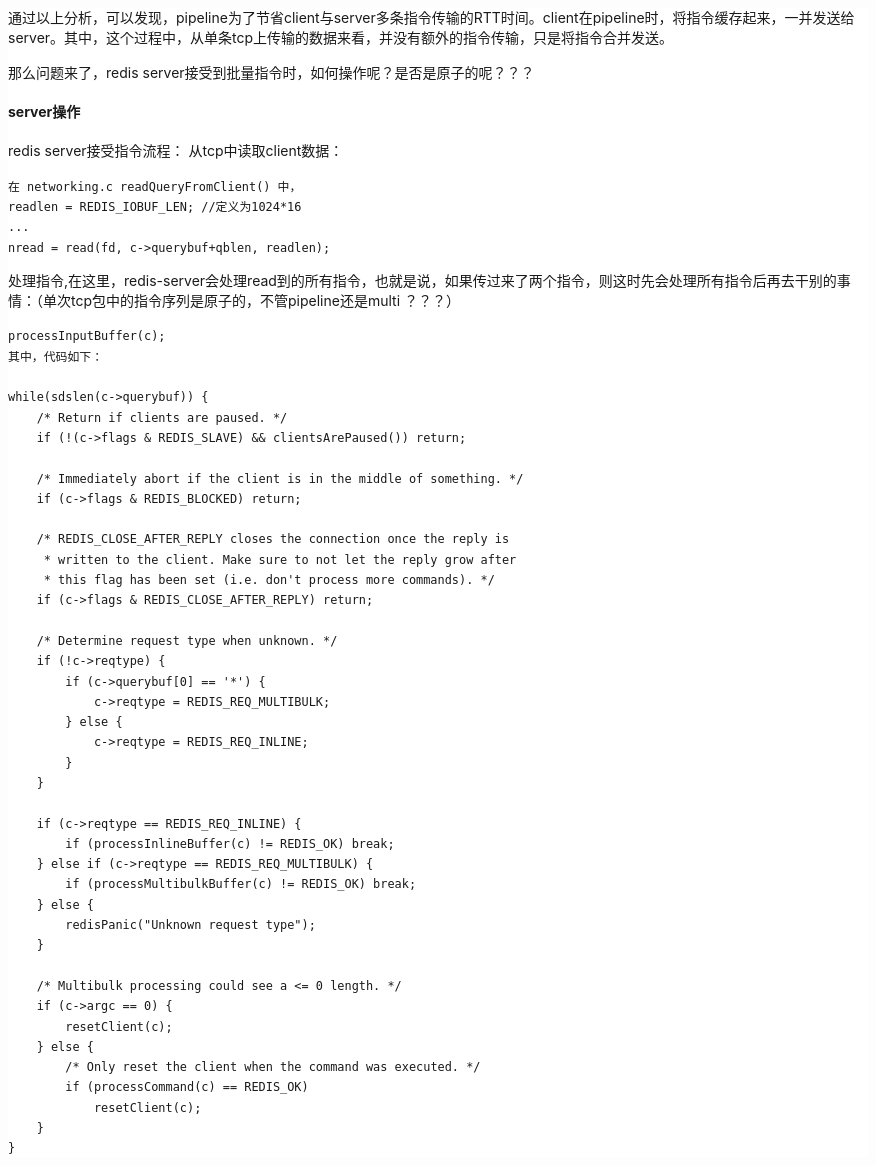 通过以上分析，可以发现，pipeline为了节省client与server多条指令传输的RTT时间。client在pipeline时，将指令缓存起来，一并发送给server。其中，这个过程中，从单条tcp上传输的数据来看，并没有额外的指令传输，只是将指令合并发送。    

那么问题来了，redis server接受到批量指令时，如何操作呢？是否是原子的呢？？？

#### server操作 

redis server接受指令流程：
从tcp中读取client数据：
```
在 networking.c readQueryFromClient() 中，
readlen = REDIS_IOBUF_LEN; //定义为1024*16
... 
nread = read(fd, c->querybuf+qblen, readlen);
```
处理指令,在这里，redis-server会处理read到的所有指令，也就是说，如果传过来了两个指令，则这时先会处理所有指令后再去干别的事情：（单次tcp包中的指令序列是原子的，不管pipeline还是multi ？？？）
```
processInputBuffer(c);
其中，代码如下：

while(sdslen(c->querybuf)) {
    /* Return if clients are paused. */
    if (!(c->flags & REDIS_SLAVE) && clientsArePaused()) return;

    /* Immediately abort if the client is in the middle of something. */
    if (c->flags & REDIS_BLOCKED) return;

    /* REDIS_CLOSE_AFTER_REPLY closes the connection once the reply is
     * written to the client. Make sure to not let the reply grow after
     * this flag has been set (i.e. don't process more commands). */
    if (c->flags & REDIS_CLOSE_AFTER_REPLY) return;

    /* Determine request type when unknown. */
    if (!c->reqtype) {
        if (c->querybuf[0] == '*') {
            c->reqtype = REDIS_REQ_MULTIBULK;
        } else {
            c->reqtype = REDIS_REQ_INLINE;
        }
    }

    if (c->reqtype == REDIS_REQ_INLINE) {
        if (processInlineBuffer(c) != REDIS_OK) break;
    } else if (c->reqtype == REDIS_REQ_MULTIBULK) {
        if (processMultibulkBuffer(c) != REDIS_OK) break;
    } else {
        redisPanic("Unknown request type");
    }

    /* Multibulk processing could see a <= 0 length. */
    if (c->argc == 0) {
        resetClient(c);
    } else {
        /* Only reset the client when the command was executed. */
        if (processCommand(c) == REDIS_OK)
            resetClient(c);
    }
}
```
